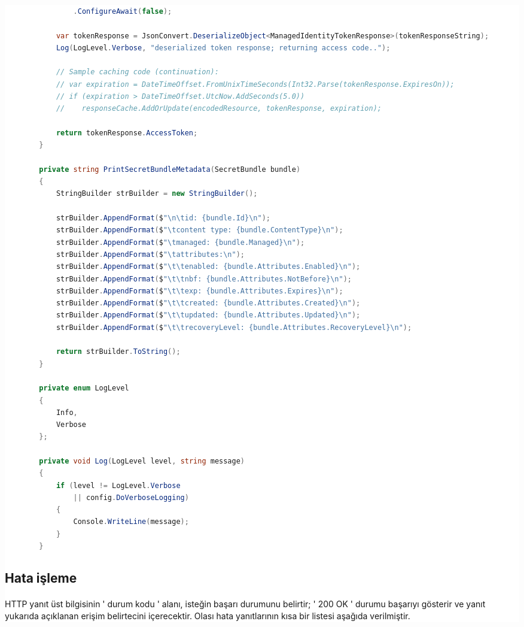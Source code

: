 ```C#
                .ConfigureAwait(false);

            var tokenResponse = JsonConvert.DeserializeObject<ManagedIdentityTokenResponse>(tokenResponseString);
            Log(LogLevel.Verbose, "deserialized token response; returning access code..");

            // Sample caching code (continuation):
            // var expiration = DateTimeOffset.FromUnixTimeSeconds(Int32.Parse(tokenResponse.ExpiresOn));
            // if (expiration > DateTimeOffset.UtcNow.AddSeconds(5.0))
            //    responseCache.AddOrUpdate(encodedResource, tokenResponse, expiration);

            return tokenResponse.AccessToken;
        }

        private string PrintSecretBundleMetadata(SecretBundle bundle)
        {
            StringBuilder strBuilder = new StringBuilder();

            strBuilder.AppendFormat($"\n\tid: {bundle.Id}\n");
            strBuilder.AppendFormat($"\tcontent type: {bundle.ContentType}\n");
            strBuilder.AppendFormat($"\tmanaged: {bundle.Managed}\n");
            strBuilder.AppendFormat($"\tattributes:\n");
            strBuilder.AppendFormat($"\t\tenabled: {bundle.Attributes.Enabled}\n");
            strBuilder.AppendFormat($"\t\tnbf: {bundle.Attributes.NotBefore}\n");
            strBuilder.AppendFormat($"\t\texp: {bundle.Attributes.Expires}\n");
            strBuilder.AppendFormat($"\t\tcreated: {bundle.Attributes.Created}\n");
            strBuilder.AppendFormat($"\t\tupdated: {bundle.Attributes.Updated}\n");
            strBuilder.AppendFormat($"\t\trecoveryLevel: {bundle.Attributes.RecoveryLevel}\n");

            return strBuilder.ToString();
        }

        private enum LogLevel
        {
            Info,
            Verbose
        };

        private void Log(LogLevel level, string message)
        {
            if (level != LogLevel.Verbose
                || config.DoVerboseLogging)
            {
                Console.WriteLine(message);
            }
        }

```

## <a name="error-handling"></a>Hata işleme
HTTP yanıt üst bilgisinin ' durum kodu ' alanı, isteğin başarı durumunu belirtir; ' 200 OK ' durumu başarıyı gösterir ve yanıt yukarıda açıklanan erişim belirtecini içerecektir. Olası hata yanıtlarının kısa bir listesi aşağıda verilmiştir.

